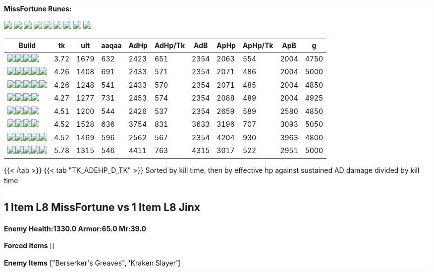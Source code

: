 

**MissFortune Runes:**


![](/Styles/Inspiration/FirstStrike/FirstStrike.png)
![](/Styles/Inspiration/MagicalFootwear/MagicalFootwear.png)
![](/Styles/Inspiration/BiscuitDelivery/BiscuitDelivery.png)
![](/Styles/Inspiration/CosmicInsight/CosmicInsight.png)
![](/Styles/Sorcery/AbsoluteFocus/AbsoluteFocus.png)
![](/Styles/Sorcery/GatheringStorm/GatheringStorm.png)
![](/StatMods/StatModsAdaptiveForceIcon.png)
![](/StatMods/StatModsAdaptiveForceIcon.png)
![](/StatMods/StatModsArmorIcon.png)





 Build |tk|ult|aaqaa|AdHp|AdHp/Tk|AdB|ApHp|ApHp/Tk|ApB|g
-|-|-|-|-|-|-|-|-|-|-
![](/item/6691.png)![](/item/2422.png)![](/item/1053.png)![](/item/1055.png)|3.72|1679|632|2423|651|2354|2063|554|2004|4750
![](/item/3087.png)![](/item/2422.png)![](/item/1053.png)![](/item/1055.png)![](/item/1036.png)|4.26|1408|691|2433|571|2354|2071|486|2004|5000
![](/item/3046.png)![](/item/1053.png)![](/item/1055.png)![](/item/1036.png)![](/item/1036.png)|4.26|1248|541|2433|570|2354|2071|485|2004|4850
![](/item/3153.png)![](/item/2422.png)![](/item/1055.png)![](/item/1037.png)|4.27|1277|731|2453|574|2354|2088|489|2004|4925
![](/item/3091.png)![](/item/2422.png)![](/item/1053.png)![](/item/1055.png)|4.51|1200|544|2426|537|2354|2659|589|2580|4850
![](/item/6673.png)![](/item/2422.png)![](/item/1055.png)![](/item/1038.png)|4.52|1528|636|3754|831|3633|3196|707|3093|5050
![](/item/3156.png)![](/item/2422.png)![](/item/1053.png)![](/item/1055.png)![](/item/1036.png)|4.52|1469|596|2562|567|2354|4204|930|3963|4800
![](/item/3026.png)![](/item/2422.png)![](/item/1053.png)![](/item/1055.png)![](/item/1036.png)|5.78|1315|546|4411|763|4315|3017|522|2951|5000
{{< /tab >}}
{{< tab "TK_ADEHP_D_TK" >}}
Sorted by kill time, then by effective hp against sustained AD damage divided by kill time
## 1 Item L8 MissFortune vs 1 Item L8 Jinx

**Enemy Health:1330.0 Armor:65.0 Mr:39.0**


**Forced Items** []








**Enemy Items** ["Berserker's Greaves", 'Kraken Slayer']


